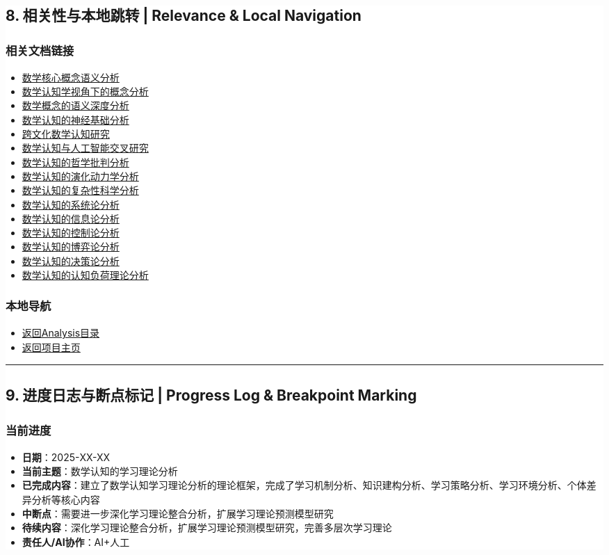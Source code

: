 
## 8. 相关性与本地跳转 | Relevance & Local Navigation

### 相关文档链接

- [数学核心概念语义分析](./数学核心概念语义分析.md)
- [数学认知学视角下的概念分析](./数学认知学视角下的概念分析.md)
- [数学概念的语义深度分析](./数学概念的语义深度分析.md)
- [数学认知的神经基础分析](./数学认知的神经基础分析.md)
- [跨文化数学认知研究](./跨文化数学认知研究.md)
- [数学认知与人工智能交叉研究](./数学认知与人工智能交叉研究.md)
- [数学认知的哲学批判分析](./数学认知的哲学批判分析.md)
- [数学认知的演化动力学分析](./数学认知的演化动力学分析.md)
- [数学认知的复杂性科学分析](./数学认知的复杂性科学分析.md)
- [数学认知的系统论分析](./数学认知的系统论分析.md)
- [数学认知的信息论分析](./数学认知的信息论分析.md)
- [数学认知的控制论分析](./数学认知的控制论分析.md)
- [数学认知的博弈论分析](./数学认知的博弈论分析.md)
- [数学认知的决策论分析](./数学认知的决策论分析.md)
- [数学认知的认知负荷理论分析](./数学认知的认知负荷理论分析.md)

### 本地导航

- [返回Analysis目录](../)
- [返回项目主页](../../../Readme.md)

---

## 9. 进度日志与断点标记 | Progress Log & Breakpoint Marking

### 当前进度

- **日期**：2025-XX-XX
- **当前主题**：数学认知的学习理论分析
- **已完成内容**：建立了数学认知学习理论分析的理论框架，完成了学习机制分析、知识建构分析、学习策略分析、学习环境分析、个体差异分析等核心内容
- **中断点**：需要进一步深化学习理论整合分析，扩展学习理论预测模型研究
- **待续内容**：深化学习理论整合分析，扩展学习理论预测模型研究，完善多层次学习理论
- **责任人/AI协作**：AI+人工

